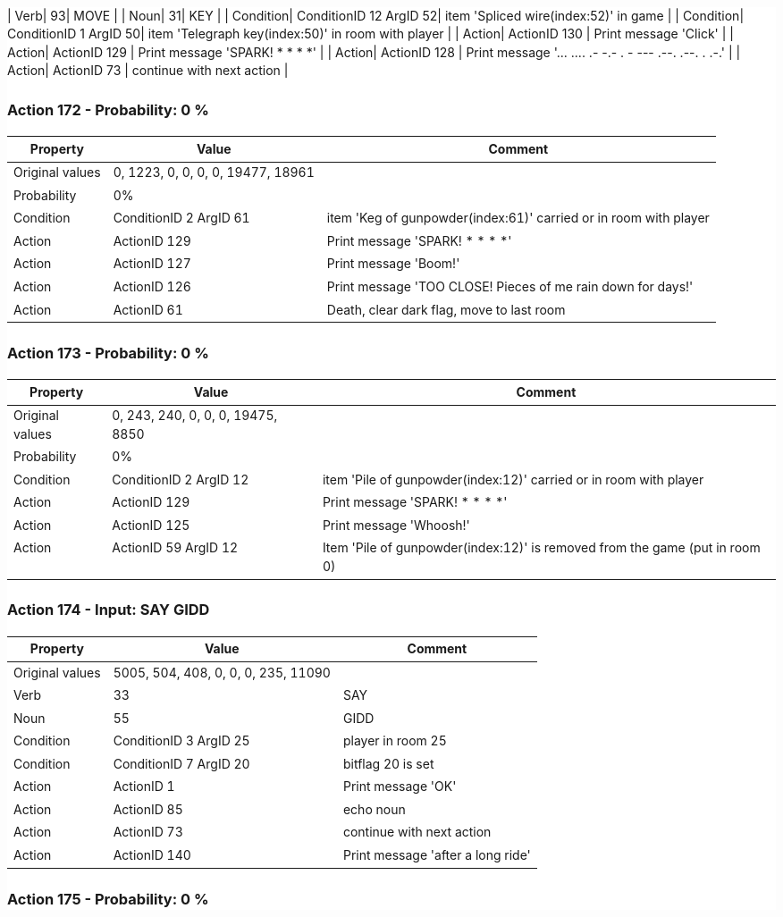 | Verb| 93| MOVE |
| Noun| 31| KEY |
| Condition| ConditionID 12 ArgID 52| item 'Spliced wire(index:52)' in game |
| Condition| ConditionID 1 ArgID 50| item 'Telegraph key(index:50)' in room with player |
| Action| ActionID 130 | Print message 'Click' |
| Action| ActionID 129 | Print message 'SPARK\! \* \* \* \*' |
| Action| ActionID 128 | Print message '\.\.\. \.\.\.\. \.\-  \-\.\-  \.  \- \-\-\-  \.\-\-\.  \.\-\-\.  \.  \.\-\.' |
| Action| ActionID 73 | continue with next action |
### Action 172 - Probability: 0 %
| Property| Value| Comment |
| --------| -----| ------- |
| Original values| 0, 1223, 0, 0, 0, 0, 19477, 18961|  |
| Probability| 0%|  |
| Condition| ConditionID 2 ArgID 61| item 'Keg of gunpowder(index:61)' carried or in room with player |
| Action| ActionID 129 | Print message 'SPARK\! \* \* \* \*' |
| Action| ActionID 127 | Print message 'Boom\!' |
| Action| ActionID 126 | Print message 'TOO CLOSE\! Pieces of me rain down for days\!' |
| Action| ActionID 61 | Death, clear dark flag, move to last room |
### Action 173 - Probability: 0 %
| Property| Value| Comment |
| --------| -----| ------- |
| Original values| 0, 243, 240, 0, 0, 0, 19475, 8850|  |
| Probability| 0%|  |
| Condition| ConditionID 2 ArgID 12| item 'Pile of gunpowder(index:12)' carried or in room with player |
| Action| ActionID 129 | Print message 'SPARK\! \* \* \* \*' |
| Action| ActionID 125 | Print message 'Whoosh\!' |
| Action| ActionID 59 ArgID 12| Item 'Pile of gunpowder(index:12)' is removed from the game (put in room 0) |
### Action 174 - Input: SAY GIDD
| Property| Value| Comment |
| --------| -----| ------- |
| Original values| 5005, 504, 408, 0, 0, 0, 235, 11090|  |
| Verb| 33| SAY |
| Noun| 55| GIDD |
| Condition| ConditionID 3 ArgID 25| player in room 25 |
| Condition| ConditionID 7 ArgID 20| bitflag 20 is set |
| Action| ActionID 1 | Print message 'OK' |
| Action| ActionID 85 | echo noun |
| Action| ActionID 73 | continue with next action |
| Action| ActionID 140 | Print message 'after a long ride' |
### Action 175 - Probability: 0 %